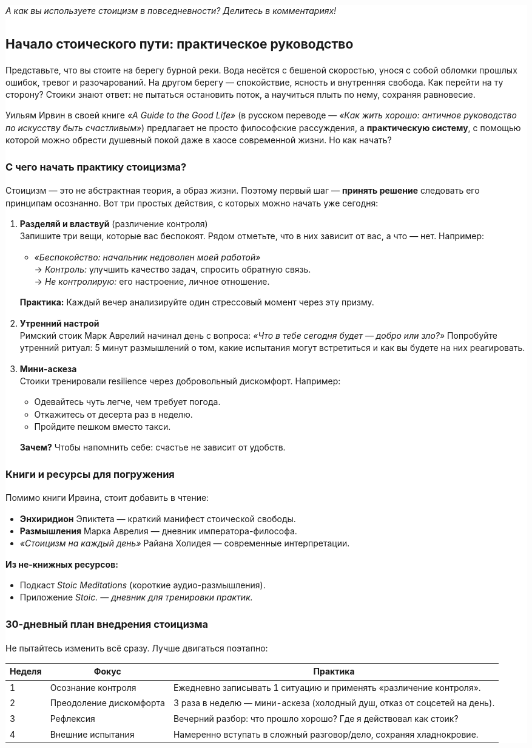 *А как вы используете стоицизм в повседневности? Делитесь в комментариях!*

## **Начало стоического пути: практическое руководство**  

Представьте, что вы стоите на берегу бурной реки. Вода несётся с бешеной скоростью, унося с собой обломки прошлых ошибок, тревог и разочарований. На другом берегу — спокойствие, ясность и внутренняя свобода. Как перейти на ту сторону? Стоики знают ответ: не пытаться остановить поток, а научиться плыть по нему, сохраняя равновесие.  

Уильям Ирвин в своей книге *«A Guide to the Good Life»* (в русском переводе — *«Как жить хорошо: античное руководство по искусству быть счастливым»*) предлагает не просто философские рассуждения, а **практическую систему**, с помощью которой можно обрести душевный покой даже в хаосе современной жизни. Но как начать?  

### **С чего начать практику стоицизма?**  
Стоицизм — это не абстрактная теория, а образ жизни. Поэтому первый шаг — **принять решение** следовать его принципам осознанно. Вот три простых действия, с которых можно начать уже сегодня:  

1. **Разделяй и властвуй** (различение контроля)  
   Запишите три вещи, которые вас беспокоят. Рядом отметьте, что в них зависит от вас, а что — нет. Например:  
   - *«Беспокойство: начальник недоволен моей работой»*  
     → *Контроль:* улучшить качество задач, спросить обратную связь.  
     → *Не контролирую:* его настроение, личное отношение.  

   **Практика:** Каждый вечер анализируйте один стрессовый момент через эту призму.  

2. **Утренний настрой**  
   Римский стоик Марк Аврелий начинал день с вопроса: *«Что в тебе сегодня будет — добро или зло?»* Попробуйте утренний ритуал: 5 минут размышлений о том, какие испытания могут встретиться и как вы будете на них реагировать.  

3. **Мини-аскеза**  
   Стоики тренировали resilience через добровольный дискомфорт. Например:  
   - Одевайтесь чуть легче, чем требует погода.  
   - Откажитесь от десерта раз в неделю.  
   - Пройдите пешком вместо такси.  

   **Зачем?** Чтобы напомнить себе: счастье не зависит от удобств.  

### **Книги и ресурсы для погружения**  
Помимо книги Ирвина, стоит добавить в чтение:  
- **Энхиридион** Эпиктета — краткий манифест стоической свободы.  
- **Размышления** Марка Аврелия — дневник императора-философа.  
- *«Стоицизм на каждый день»* Райана Холидея — современные интерпретации.  

**Из не-книжных ресурсов:**  
- Подкаст *Stoic Meditations* (короткие аудио-размышления).  
- Приложение *Stoic. — дневник для тренировки практик.*  

### **30-дневный план внедрения стоицизма**  
Не пытайтесь изменить всё сразу. Лучше двигаться поэтапно:  

| **Неделя** | **Фокус**               | **Практика**                                                                 |
|------------|--------------------------|------------------------------------------------------------------------------|
| 1          | Осознание контроля       | Ежедневно записывать 1 ситуацию и применять «различение контроля».          |
| 2          | Преодоление дискомфорта  | 3 раза в неделю — мини-аскеза (холодный душ, отказ от соцсетей на день).    |
| 3          | Рефлексия                | Вечерний разбор: что прошло хорошо? Где я действовал как стоик?             |
| 4          | Внешние испытания        | Намеренно вступать в сложный разговор/дело, сохраняя хладнокровие.          |

